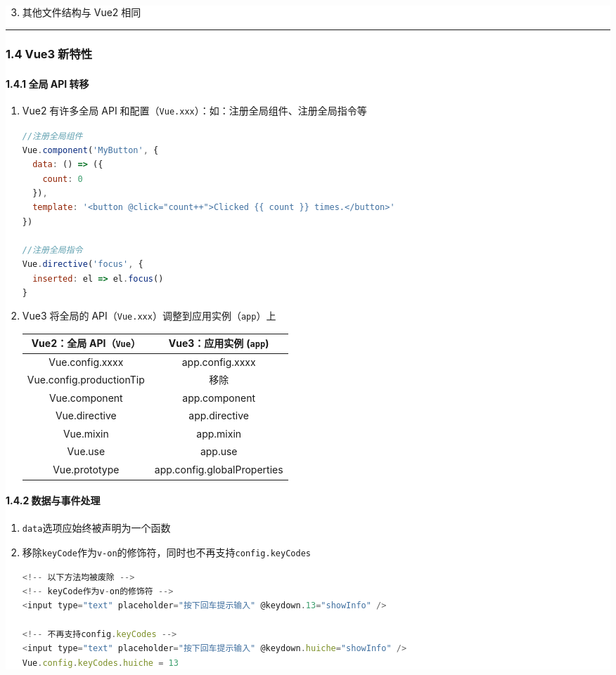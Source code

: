 3. 其他文件结构与 Vue2 相同

---

### 1.4 Vue3 新特性

#### 1.4.1 全局 API 转移

1. Vue2 有许多全局 API 和配置（`Vue.xxx`）：如：注册全局组件、注册全局指令等

   ```js
   //注册全局组件
   Vue.component('MyButton', {
     data: () => ({
       count: 0
     }),
     template: '<button @click="count++">Clicked {{ count }} times.</button>'
   })

   //注册全局指令
   Vue.directive('focus', {
     inserted: el => el.focus()
   }
   ```

2. Vue3 将全局的 API（`Vue.xxx`）调整到应用实例（`app`）上

   | Vue2：全局 API（`Vue`）  |   Vue3：应用实例 (`app`)    |
   | :----------------------: | :-------------------------: |
   |     Vue.config.xxxx      |       app.config.xxxx       |
   | Vue.config.productionTip |            移除             |
   |      Vue.component       |        app.component        |
   |      Vue.directive       |        app.directive        |
   |        Vue.mixin         |          app.mixin          |
   |         Vue.use          |           app.use           |
   |      Vue.prototype       | app.config.globalProperties |

#### 1.4.2 数据与事件处理

1. `data`选项应始终被声明为一个函数

2. 移除`keyCode`作为`v-on`的修饰符，同时也不再支持`config.keyCodes`

   ```js
   <!-- 以下方法均被废除 -->
   <!-- keyCode作为v-on的修饰符 -->
   <input type="text" placeholder="按下回车提示输入" @keydown.13="showInfo" />

   <!-- 不再支持config.keyCodes -->
   <input type="text" placeholder="按下回车提示输入" @keydown.huiche="showInfo" />
   Vue.config.keyCodes.huiche = 13
   ```
